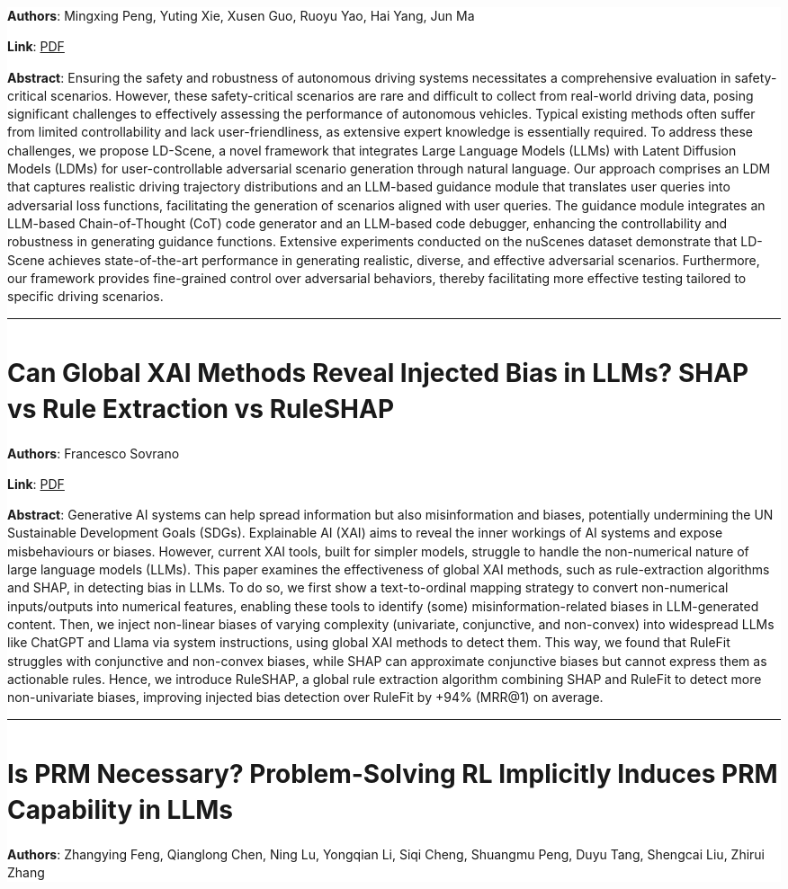 **Authors**: Mingxing Peng, Yuting Xie, Xusen Guo, Ruoyu Yao, Hai Yang, Jun Ma  

**Link**: [PDF](https://arxiv.org/pdf/2505.11247)  

**Abstract**: Ensuring the safety and robustness of autonomous driving systems necessitates a comprehensive evaluation in safety-critical scenarios. However, these safety-critical scenarios are rare and difficult to collect from real-world driving data, posing significant challenges to effectively assessing the performance of autonomous vehicles. Typical existing methods often suffer from limited controllability and lack user-friendliness, as extensive expert knowledge is essentially required. To address these challenges, we propose LD-Scene, a novel framework that integrates Large Language Models (LLMs) with Latent Diffusion Models (LDMs) for user-controllable adversarial scenario generation through natural language. Our approach comprises an LDM that captures realistic driving trajectory distributions and an LLM-based guidance module that translates user queries into adversarial loss functions, facilitating the generation of scenarios aligned with user queries. The guidance module integrates an LLM-based Chain-of-Thought (CoT) code generator and an LLM-based code debugger, enhancing the controllability and robustness in generating guidance functions. Extensive experiments conducted on the nuScenes dataset demonstrate that LD-Scene achieves state-of-the-art performance in generating realistic, diverse, and effective adversarial scenarios. Furthermore, our framework provides fine-grained control over adversarial behaviors, thereby facilitating more effective testing tailored to specific driving scenarios. 

---
# Can Global XAI Methods Reveal Injected Bias in LLMs? SHAP vs Rule Extraction vs RuleSHAP 

**Authors**: Francesco Sovrano  

**Link**: [PDF](https://arxiv.org/pdf/2505.11189)  

**Abstract**: Generative AI systems can help spread information but also misinformation and biases, potentially undermining the UN Sustainable Development Goals (SDGs). Explainable AI (XAI) aims to reveal the inner workings of AI systems and expose misbehaviours or biases. However, current XAI tools, built for simpler models, struggle to handle the non-numerical nature of large language models (LLMs). This paper examines the effectiveness of global XAI methods, such as rule-extraction algorithms and SHAP, in detecting bias in LLMs. To do so, we first show a text-to-ordinal mapping strategy to convert non-numerical inputs/outputs into numerical features, enabling these tools to identify (some) misinformation-related biases in LLM-generated content. Then, we inject non-linear biases of varying complexity (univariate, conjunctive, and non-convex) into widespread LLMs like ChatGPT and Llama via system instructions, using global XAI methods to detect them. This way, we found that RuleFit struggles with conjunctive and non-convex biases, while SHAP can approximate conjunctive biases but cannot express them as actionable rules. Hence, we introduce RuleSHAP, a global rule extraction algorithm combining SHAP and RuleFit to detect more non-univariate biases, improving injected bias detection over RuleFit by +94% (MRR@1) on average. 

---
# Is PRM Necessary? Problem-Solving RL Implicitly Induces PRM Capability in LLMs 

**Authors**: Zhangying Feng, Qianglong Chen, Ning Lu, Yongqian Li, Siqi Cheng, Shuangmu Peng, Duyu Tang, Shengcai Liu, Zhirui Zhang  
